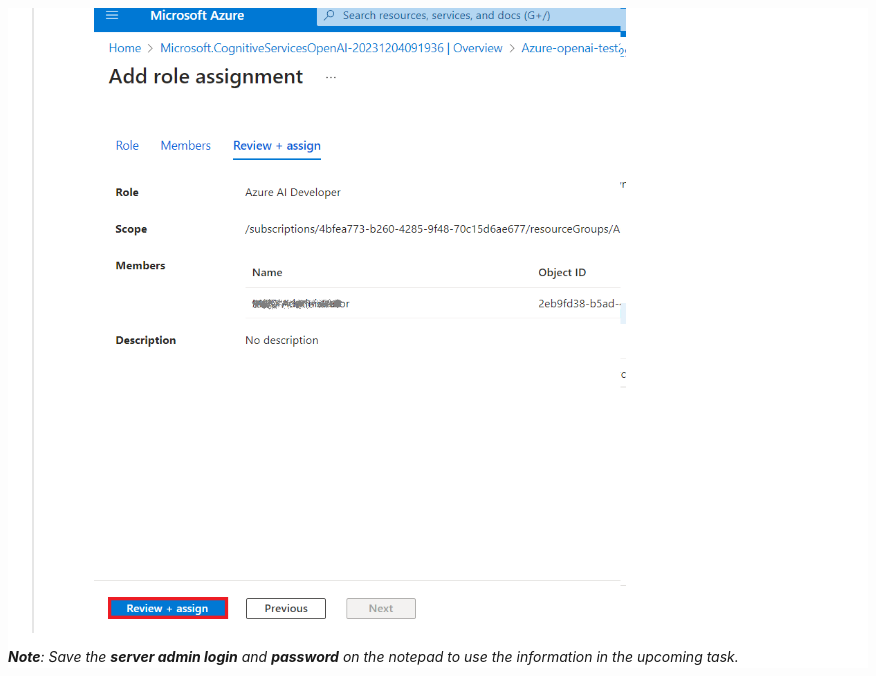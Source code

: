 > <img src="./media/image25.png" style="width:6.5in;height:6.45833in" />

***Note**: Save the **server admin login** and **password** on the
notepad to use the information in the upcoming task.*
